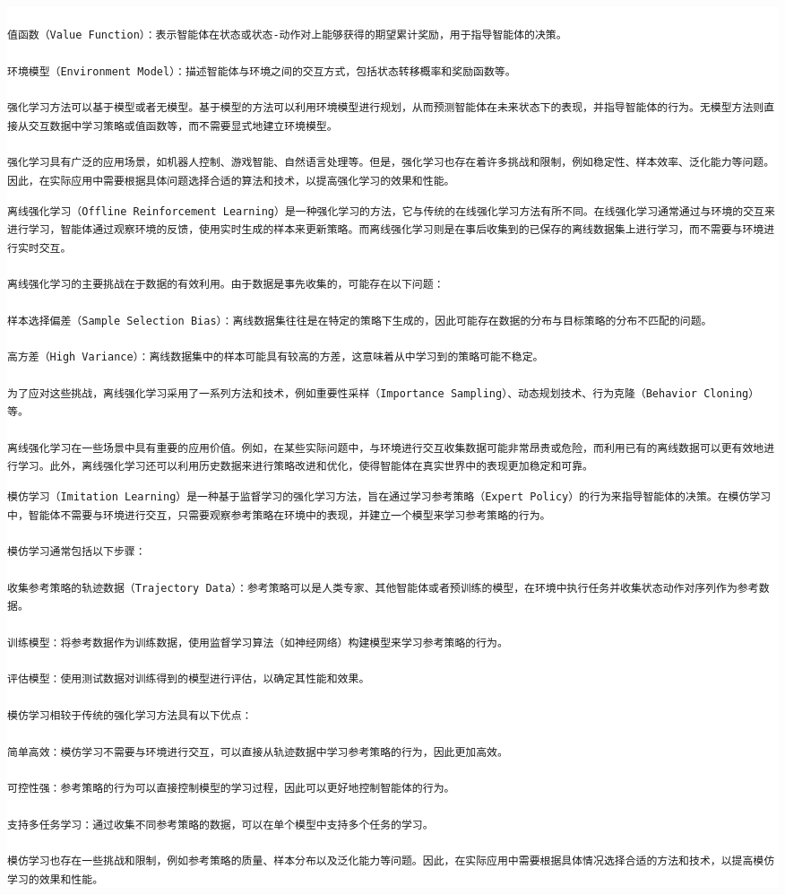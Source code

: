 ```

值函数（Value Function）：表示智能体在状态或状态-动作对上能够获得的期望累计奖励，用于指导智能体的决策。

环境模型（Environment Model）：描述智能体与环境之间的交互方式，包括状态转移概率和奖励函数等。

强化学习方法可以基于模型或者无模型。基于模型的方法可以利用环境模型进行规划，从而预测智能体在未来状态下的表现，并指导智能体的行为。无模型方法则直接从交互数据中学习策略或值函数等，而不需要显式地建立环境模型。

强化学习具有广泛的应用场景，如机器人控制、游戏智能、自然语言处理等。但是，强化学习也存在着许多挑战和限制，例如稳定性、样本效率、泛化能力等问题。因此，在实际应用中需要根据具体问题选择合适的算法和技术，以提高强化学习的效果和性能。
```



```
离线强化学习（Offline Reinforcement Learning）是一种强化学习的方法，它与传统的在线强化学习方法有所不同。在线强化学习通常通过与环境的交互来进行学习，智能体通过观察环境的反馈，使用实时生成的样本来更新策略。而离线强化学习则是在事后收集到的已保存的离线数据集上进行学习，而不需要与环境进行实时交互。

离线强化学习的主要挑战在于数据的有效利用。由于数据是事先收集的，可能存在以下问题：

样本选择偏差（Sample Selection Bias）：离线数据集往往是在特定的策略下生成的，因此可能存在数据的分布与目标策略的分布不匹配的问题。

高方差（High Variance）：离线数据集中的样本可能具有较高的方差，这意味着从中学习到的策略可能不稳定。

为了应对这些挑战，离线强化学习采用了一系列方法和技术，例如重要性采样（Importance Sampling）、动态规划技术、行为克隆（Behavior Cloning）等。

离线强化学习在一些场景中具有重要的应用价值。例如，在某些实际问题中，与环境进行交互收集数据可能非常昂贵或危险，而利用已有的离线数据可以更有效地进行学习。此外，离线强化学习还可以利用历史数据来进行策略改进和优化，使得智能体在真实世界中的表现更加稳定和可靠。
```





```
模仿学习（Imitation Learning）是一种基于监督学习的强化学习方法，旨在通过学习参考策略（Expert Policy）的行为来指导智能体的决策。在模仿学习中，智能体不需要与环境进行交互，只需要观察参考策略在环境中的表现，并建立一个模型来学习参考策略的行为。

模仿学习通常包括以下步骤：

收集参考策略的轨迹数据（Trajectory Data）：参考策略可以是人类专家、其他智能体或者预训练的模型，在环境中执行任务并收集状态动作对序列作为参考数据。

训练模型：将参考数据作为训练数据，使用监督学习算法（如神经网络）构建模型来学习参考策略的行为。

评估模型：使用测试数据对训练得到的模型进行评估，以确定其性能和效果。

模仿学习相较于传统的强化学习方法具有以下优点：

简单高效：模仿学习不需要与环境进行交互，可以直接从轨迹数据中学习参考策略的行为，因此更加高效。

可控性强：参考策略的行为可以直接控制模型的学习过程，因此可以更好地控制智能体的行为。

支持多任务学习：通过收集不同参考策略的数据，可以在单个模型中支持多个任务的学习。

模仿学习也存在一些挑战和限制，例如参考策略的质量、样本分布以及泛化能力等问题。因此，在实际应用中需要根据具体情况选择合适的方法和技术，以提高模仿学习的效果和性能。
```
